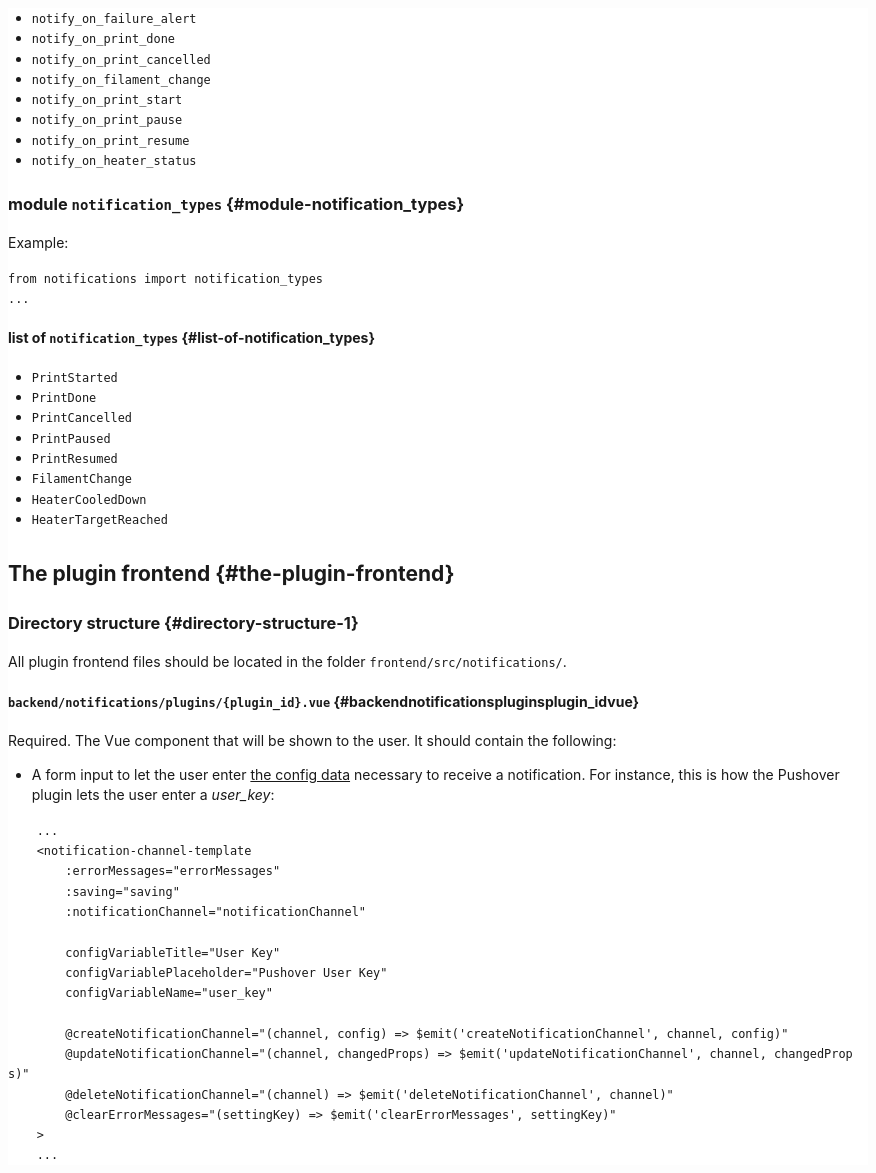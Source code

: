 - `notify_on_failure_alert`
- `notify_on_print_done`
- `notify_on_print_cancelled`
- `notify_on_filament_change`
- `notify_on_print_start`
- `notify_on_print_pause`
- `notify_on_print_resume`
- `notify_on_heater_status`

### module `notification_types` {#module-notification_types}

Example:

    from notifications import notification_types
    ...


#### list of `notification_types` {#list-of-notification_types}

- `PrintStarted`
- `PrintDone`
- `PrintCancelled`
- `PrintPaused`
- `PrintResumed`
- `FilamentChange`
- `HeaterCooledDown`
- `HeaterTargetReached`


## The plugin frontend {#the-plugin-frontend}

### Directory structure {#directory-structure-1}

All plugin frontend files should be located in the folder `frontend/src/notifications/`.

#### `backend/notifications/plugins/{plugin_id}.vue` {#backendnotificationspluginsplugin_idvue}

Required. The Vue component that will be shown to the user. It should contain the following:

- A form input to let the user enter [the config data](#validate_config) necessary to receive a notification. For instance, this is how the Pushover plugin lets the user enter a *user_key*:

```
    ...
    <notification-channel-template
        :errorMessages="errorMessages"
        :saving="saving"
        :notificationChannel="notificationChannel"

        configVariableTitle="User Key"
        configVariablePlaceholder="Pushover User Key"
        configVariableName="user_key"

        @createNotificationChannel="(channel, config) => $emit('createNotificationChannel', channel, config)"
        @updateNotificationChannel="(channel, changedProps) => $emit('updateNotificationChannel', channel, changedProps)"
        @deleteNotificationChannel="(channel) => $emit('deleteNotificationChannel', channel)"
        @clearErrorMessages="(settingKey) => $emit('clearErrorMessages', settingKey)"
    >
    ...
```
